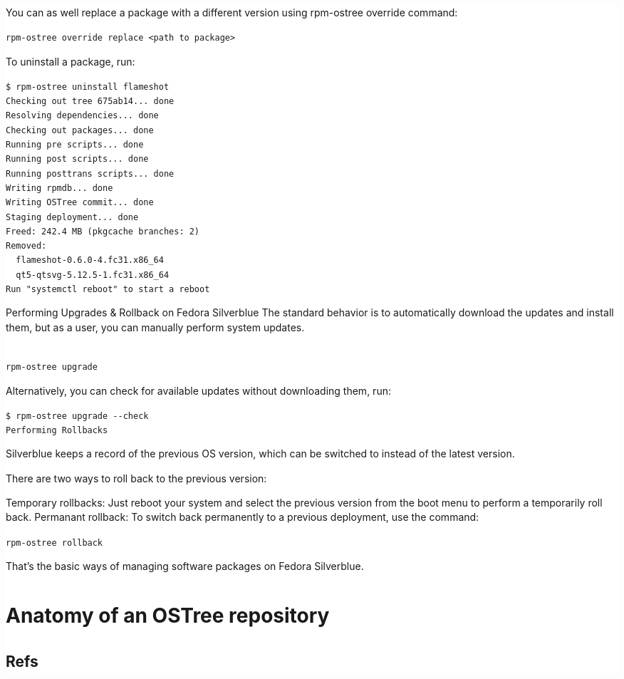 You can as well replace a package with a different version using rpm-ostree override command:

```
rpm-ostree override replace <path to package>
```

To uninstall a package, run:

```
$ rpm-ostree uninstall flameshot          
Checking out tree 675ab14... done
Resolving dependencies... done
Checking out packages... done
Running pre scripts... done
Running post scripts... done
Running posttrans scripts... done
Writing rpmdb... done
Writing OSTree commit... done
Staging deployment... done
Freed: 242.4 MB (pkgcache branches: 2)
Removed:
  flameshot-0.6.0-4.fc31.x86_64
  qt5-qtsvg-5.12.5-1.fc31.x86_64
Run "systemctl reboot" to start a reboot
```

Performing Upgrades & Rollback on Fedora Silverblue
The standard behavior is to automatically download the updates and install them, but as a user, you can manually perform system updates.

```

rpm-ostree upgrade
```

Alternatively, you can check for available updates without downloading them, run:

```
$ rpm-ostree upgrade --check
Performing Rollbacks
```

Silverblue keeps a record of the previous OS version, which can be switched to instead of the latest version.

There are two ways to roll back to the previous version:

Temporary rollbacks: Just reboot your system and select the previous version from the boot menu to perform a temporarily roll back.
Permanant rollback: To switch back permanently to a previous deployment, use the command:

```
rpm-ostree rollback
```

That’s the basic ways of managing software packages on Fedora Silverblue. 

# Anatomy of an OSTree repository 
##  Refs
